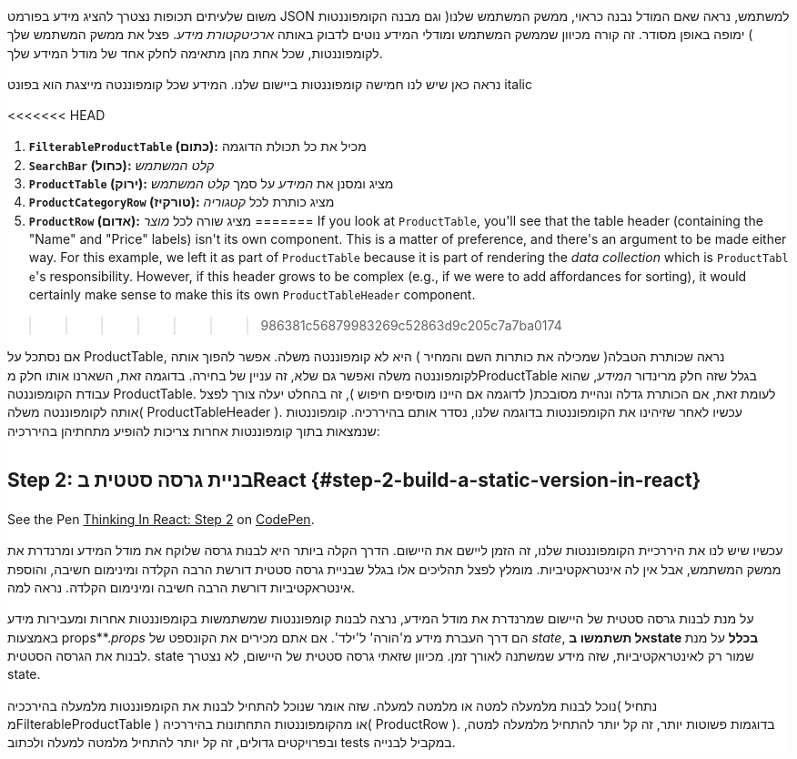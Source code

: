 משום שלעיתים תכופות נצטרך להציג מידע בפורמט JSON למשתמש, נראה שאם המודל נבנה כראוי, ממשק המשתמש שלנו( וגם מבנה הקומפוננטות ) ימופה באופן מסודר. זה קורה מכיוון שממשק המשתמש ומודלי המידע נוטים לדבוק באותה *ארכיטקטורת מידע*. פצל את ממשק המשתמש שלך לקומפוננטות, שכל אחת מהן מתאימה לחלק אחד של מודל המידע שלך.

נראה כאן שיש לנו חמישה קומפוננטות ביישום שלנו. המידע שכל קומפוננטה מייצגת הוא בפונט italic

<<<<<<< HEAD
  1. **`FilterableProductTable` (כתום):** מכיל את כל תכולת הדוגמה
  2. **`SearchBar` (כחול):** *קלט המשתמש*
  3. **`ProductTable` (ירוק):** מציג ומסנן את *המידע* על סמך *קלט המשתמש*
  4. **`ProductCategoryRow` (טורקיז):** מציג כותרת לכל *קטגוריה*
  5. **`ProductRow` (אדום):** מציג שורה לכל *מוצר*
=======
If you look at `ProductTable`, you'll see that the table header (containing the "Name" and "Price" labels) isn't its own component. This is a matter of preference, and there's an argument to be made either way. For this example, we left it as part of `ProductTable` because it is part of rendering the *data collection* which is `ProductTable`'s responsibility. However, if this header grows to be complex (e.g., if we were to add affordances for sorting), it would certainly make sense to make this its own `ProductTableHeader` component.
>>>>>>> 986381c56879983269c52863d9c205c7a7ba0174

אם נסתכל על ProductTable, נראה שכותרת הטבלה( שמכילה את כותרות השם והמחיר ) היא לא קומפוננטה משלה. אפשר להפוך אותה לקומפוננטה משלה ואפשר גם שלא, זה עניין של בחירה.
בדוגמה זאת, השארנו אותו חלק מProductTable  בגלל שזה חלק מרינדור *המידע*, שהוא עבודת הקומפוננטה ProductTable.
לעומת זאת, אם הכותרת גדלה ונהיית מסובכת( לדוגמה אם היינו מוסיפים חיפוש ), זה בהחלט יעלה צורך לפצל אותה לקומפוננטה משלה( ProductTableHeader ).
עכשיו לאחר שזיהינו את הקומפוננטות בדוגמה שלנו, נסדר אותם בהיררכיה. קומפוננטות שנמצאות בתוך קומפוננטות אחרות צריכות להופיע מתחתיהן בהיררכיה:

## Step 2: בניית גרסה סטטית בReact {#step-2-build-a-static-version-in-react}

<p data-height="600" data-theme-id="0" data-slug-hash="BwWzwm" data-default-tab="js" data-user="lacker" data-embed-version="2" class="codepen">See the Pen <a href="https://codepen.io/gaearon/pen/BwWzwm">Thinking In React: Step 2</a> on <a href="https://codepen.io">CodePen</a>.</p>
<script async src="https://production-assets.codepen.io/assets/embed/ei.js"></script>

עכשיו שיש לנו את היררכיית הקומפוננטות שלנו, זה הזמן ליישם את היישום. הדרך הקלה ביותר היא לבנות גרסה שלוקח את מודל המידע ומרנדרת את ממשק המשתמש, אבל אין לה אינטראקטיביות. מומלץ לפצל תהליכים אלו בגלל שבניית גרסה סטטית דורשת הרבה הקלדה ומינימום חשיבה, והוספת אינטראקטיביות דורשת הרבה חשיבה ומינימום הקלדה. נראה למה.

על מנת לבנות גרסה סטטית של היישום שמרנדרת את מודל המידע, נרצה לבנות קומפוננטות שמשתמשות בקומפוננטות אחרות ומעבירות מידע באמצעות props**.*props* הם דרך העברת מידע מ'הורה' ל'ילד'. אם אתם מכירים את הקונספט של  *state*, **אל תשתמשו בstate  בכלל** על מנת לבנות את הגרסה הסטטית. state  שמור רק לאינטראקטיביות, שזה מידע שמשתנה לאורך זמן. מכיוון שזאתי גרסה סטטית של היישום, לא נצטרך state.

נוכל לבנות מלמעלה למטה או מלמטה למעלה. שזה אומר שנוכל להתחיל לבנות את הקומפוננטות מלמעלה בהירככיה( נתחיל מFilterableProductTable ) או מהקומפוננטות התחתונות בהיררכיה( ProductRow  ). בדוגמות פשוטות יותר, זה קל יותר להתחיל מלמעלה למטה, ובפרויקטים גדולים, זה קל יותר להתחיל מלמטה למעלה ולכתוב tests במקביל לבנייה.

